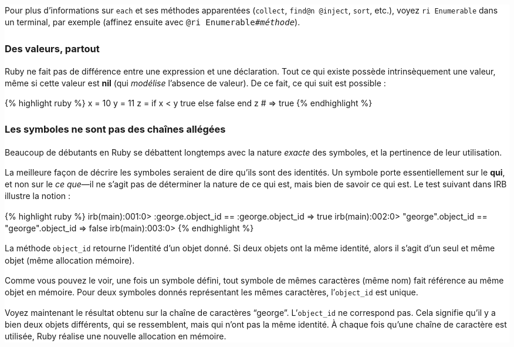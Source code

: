Pour plus d’informations sur `each` et ses méthodes apparentées
(`collect`, `find@n @inject`, `sort`, etc.), voyez `ri Enumerable` dans
un terminal, par exemple (affinez ensuite avec <tt>@ri
Enumerable#*méthode*</tt>).

### Des valeurs, partout

Ruby ne fait pas de différence entre une expression et une déclaration.
Tout ce qui existe possède intrinsèquement une valeur, même si cette
valeur est **nil** (qui *modélise* l’absence de valeur). De ce fait, ce
qui suit est possible :

{% highlight ruby %}
x = 10
y = 11
z = if x < y
  true
else
  false
end
z # => true
{% endhighlight %}

### Les symboles ne sont pas des chaînes allégées

Beaucoup de débutants en Ruby se débattent longtemps avec la nature
*exacte* des symboles, et la pertinence de leur utilisation.

La meilleure façon de décrire les symboles seraient de dire qu’ils sont
des identités. Un symbole porte essentiellement sur le **qui**, et non
sur le *ce que*—il ne s’agit pas de déterminer la nature de ce qui est,
mais bien de savoir ce qui est. Le test suivant dans IRB illustre la
notion :

{% highlight ruby %}
irb(main):001:0> :george.object_id == :george.object_id
=> true
irb(main):002:0> "george".object_id == "george".object_id
=> false
irb(main):003:0>
{% endhighlight %}

La méthode `object_id` retourne l’identité d’un objet donné. Si deux
objets ont la même identité, alors il s’agit d’un seul et même objet
(même allocation mémoire).

Comme vous pouvez le voir, une fois un symbole défini, tout symbole de
mêmes caractères (même nom) fait référence au même objet en mémoire.
Pour deux symboles donnés représentant les mêmes caractères,
l’`object_id` est unique.

Voyez maintenant le résultat obtenu sur la chaîne de caractères
“george”. L’`object_id` ne correspond pas. Cela signifie qu’il y a bien
deux objets différents, qui se ressemblent, mais qui n’ont pas la même
identité. À chaque fois qu’une chaîne de caractère est utilisée, Ruby
réalise une nouvelle allocation en mémoire.
